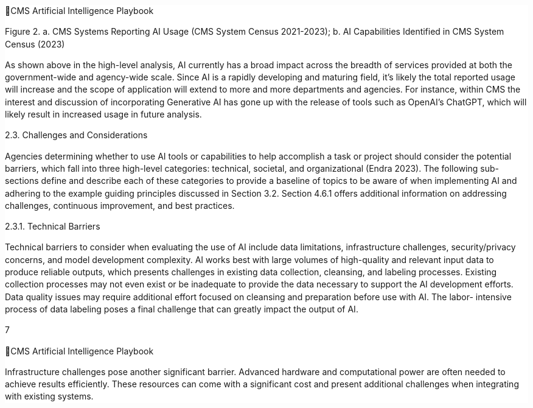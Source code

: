 CMS Artificial Intelligence Playbook

Figure 2. a. CMS Systems Reporting AI Usage (CMS System Census 2021-2023); b. AI Capabilities Identified in CMS
System Census (2023)

As shown above in the high-level analysis, AI currently has a broad impact across the breadth of services
provided at both the government-wide and agency-wide scale. Since AI is a rapidly developing and
maturing field, it’s likely the total reported usage will increase and the scope of application will extend to
more and more departments and agencies. For instance, within CMS the interest and discussion of
incorporating Generative AI has gone up with the release of tools such as OpenAI’s ChatGPT, which will
likely result in increased usage in future analysis.

2.3.  Challenges and Considerations

Agencies determining whether to use AI tools or capabilities to help accomplish a task or project should
consider the potential barriers, which fall into three high-level categories: technical, societal, and
organizational (Endra 2023). The following sub-sections define and describe each of these categories to
provide a baseline of topics to be aware of when implementing AI and adhering to the example guiding
principles discussed in Section 3.2. Section 4.6.1 offers additional information on addressing challenges,
continuous improvement, and best practices.

2.3.1.  Technical Barriers

Technical barriers to consider when evaluating the use of AI include data limitations, infrastructure
challenges, security/privacy concerns, and model development complexity. AI works best with large
volumes of high-quality and relevant input data to produce reliable outputs, which presents challenges
in existing data collection, cleansing, and labeling processes. Existing collection processes may not even
exist or be inadequate to provide the data necessary to support the AI development efforts. Data quality
issues may require additional effort focused on cleansing and preparation before use with AI. The labor-
intensive process of data labeling poses a final challenge that can greatly impact the output of AI.

7

CMS Artificial Intelligence Playbook

Infrastructure challenges pose another significant barrier. Advanced hardware and computational power
are often needed to achieve results efficiently. These resources can come with a significant cost and
present additional challenges when integrating with existing systems.
